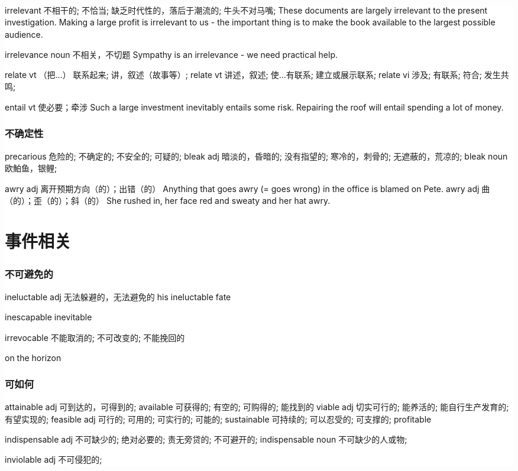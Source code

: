 irrelevant 不相干的; 不恰当; 缺乏时代性的，落后于潮流的; 牛头不对马嘴;
These documents are largely irrelevant to the present investigation.
Making a large profit is irrelevant to us - the important thing is to make the book available to the largest possible audience.

irrelevance noun 不相关，不切题
Sympathy is an irrelevance - we need practical help.


relate vt （把…） 联系起来; 讲，叙述（故事等）;
relate vt 讲述，叙述; 使…有联系; 建立或展示联系;
relate vi 涉及; 有联系; 符合; 发生共鸣;

entail vt 使必要；牵涉
Such a large investment inevitably entails some risk.
Repairing the roof will entail spending a lot of money.


### 不确定性
precarious 危险的; 不确定的; 不安全的; 可疑的;
bleak adj 暗淡的，昏暗的; 没有指望的; 寒冷的，刺骨的; 无遮蔽的，荒凉的;
bleak noun 欧鮊鱼，银鲤;

awry adj 离开预期方向（的）；出错（的）
Anything that goes awry (= goes wrong) in the office is blamed on Pete.
awry adj 曲（的）；歪（的）；斜（的）
She rushed in, her face red and sweaty and her hat awry.


# 事件相关

### 不可避免的
ineluctable adj 无法躲避的，无法避免的
his ineluctable fate

inescapable
inevitable

irrevocable 不能取消的; 不可改变的; 不能挽回的

on the horizon

### 可如何
attainable adj 可到达的，可得到的;
available 可获得的; 有空的; 可购得的; 能找到的
viable adj 切实可行的; 能养活的; 能自行生产发育的; 有望实现的;
feasible adj 可行的; 可用的; 可实行的; 可能的;
sustainable 可持续的; 可以忍受的; 可支撑的;
profitable


indispensable adj 不可缺少的; 绝对必要的; 责无旁贷的; 不可避开的;
indispensable noun 不可缺少的人或物;

inviolable adj 不可侵犯的;

